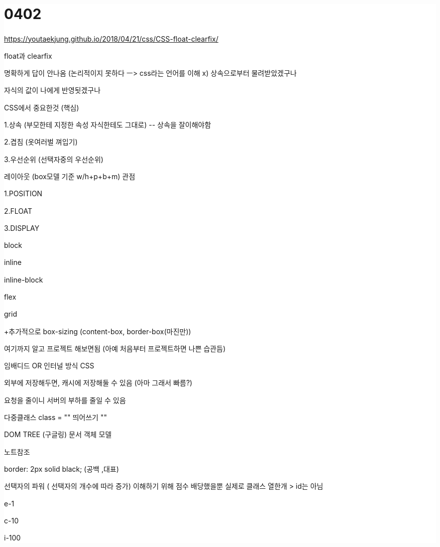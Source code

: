 # 0402

<https://youtaekjung.github.io/2018/04/21/css/CSS-float-clearfix/>

float과 clearfix

 

명확하게 답이 안나옴 (논리적이지 못하다 ㅡ> css라는 언어를 이해 x) 상속으로부터 물려받았겠구나

자식의 값이 나에게 반영됫겠구나

CSS에서 중요한것 (핵심)

1.상속 (부모한테 지정한 속성 자식한테도 그대로) -- 상속을 잘이해야함

2.겹침 (옷여러벌 껴입기)

3.우선순위 (선택자중의 우선순위)

레이아웃 (box모델 기준 w/h+p+b+m) 관점

1.POSITION

2.FLOAT

3.DISPLAY

block

inline

inline-block

flex

grid

+추가적으로 box-sizing (content-box, border-box(마진만))

여기까지 알고 프로젝트 해보면됨 (아예 처음부터 프로젝트하면 나쁜 습관듬)

 

임배디드 OR 인터널 방식 CSS

외부에 저장해두면, 캐시에 저장해둘 수 있음 (아마 그래서 빠름?)

요청을 줄이니 서버의 부하를 줄일 수 있음

다중클래스 class = "" 띄어쓰기 ""

DOM TREE (구글링) 문서 객체 모델

노트참조

border: 2px solid black; (공백 ,대표)

선택자의 파워 ( 선택자의 개수에 따라 증가) 이해하기 위해 점수 배당했을뿐 실제로 클래스 열한개 > id는 아님

e-1

c-10

i-100
